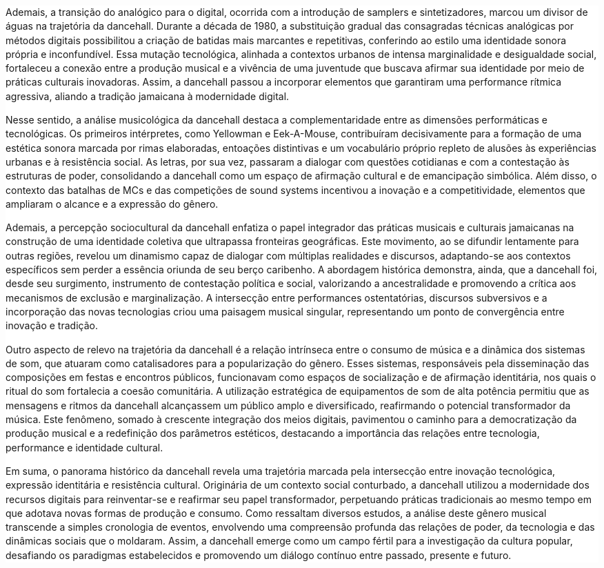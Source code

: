 Ademais, a transição do analógico para o digital, ocorrida com a introdução de samplers e
sintetizadores, marcou um divisor de águas na trajetória da dancehall. Durante a década de 1980, a
substituição gradual das consagradas técnicas analógicas por métodos digitais possibilitou a criação
de batidas mais marcantes e repetitivas, conferindo ao estilo uma identidade sonora própria e
inconfundível. Essa mutação tecnológica, alinhada a contextos urbanos de intensa marginalidade e
desigualdade social, fortaleceu a conexão entre a produção musical e a vivência de uma juventude que
buscava afirmar sua identidade por meio de práticas culturais inovadoras. Assim, a dancehall passou
a incorporar elementos que garantiram uma performance rítmica agressiva, aliando a tradição
jamaicana à modernidade digital.

Nesse sentido, a análise musicológica da dancehall destaca a complementaridade entre as dimensões
performáticas e tecnológicas. Os primeiros intérpretes, como Yellowman e Eek-A-Mouse, contribuíram
decisivamente para a formação de uma estética sonora marcada por rimas elaboradas, entoações
distintivas e um vocabulário próprio repleto de alusões às experiências urbanas e à resistência
social. As letras, por sua vez, passaram a dialogar com questões cotidianas e com a contestação às
estruturas de poder, consolidando a dancehall como um espaço de afirmação cultural e de emancipação
simbólica. Além disso, o contexto das batalhas de MCs e das competições de sound systems incentivou
a inovação e a competitividade, elementos que ampliaram o alcance e a expressão do gênero.

Ademais, a percepção sociocultural da dancehall enfatiza o papel integrador das práticas musicais e
culturais jamaicanas na construção de uma identidade coletiva que ultrapassa fronteiras geográficas.
Este movimento, ao se difundir lentamente para outras regiões, revelou um dinamismo capaz de
dialogar com múltiplas realidades e discursos, adaptando-se aos contextos específicos sem perder a
essência oriunda de seu berço caribenho. A abordagem histórica demonstra, ainda, que a dancehall
foi, desde seu surgimento, instrumento de contestação política e social, valorizando a
ancestralidade e promovendo a crítica aos mecanismos de exclusão e marginalização. A intersecção
entre performances ostentatórias, discursos subversivos e a incorporação das novas tecnologias criou
uma paisagem musical singular, representando um ponto de convergência entre inovação e tradição.

Outro aspecto de relevo na trajetória da dancehall é a relação intrínseca entre o consumo de música
e a dinâmica dos sistemas de som, que atuaram como catalisadores para a popularização do gênero.
Esses sistemas, responsáveis pela disseminação das composições em festas e encontros públicos,
funcionavam como espaços de socialização e de afirmação identitária, nos quais o ritual do som
fortalecia a coesão comunitária. A utilização estratégica de equipamentos de som de alta potência
permitiu que as mensagens e ritmos da dancehall alcançassem um público amplo e diversificado,
reafirmando o potencial transformador da música. Este fenômeno, somado à crescente integração dos
meios digitais, pavimentou o caminho para a democratização da produção musical e a redefinição dos
parâmetros estéticos, destacando a importância das relações entre tecnologia, performance e
identidade cultural.

Em suma, o panorama histórico da dancehall revela uma trajetória marcada pela intersecção entre
inovação tecnológica, expressão identitária e resistência cultural. Originária de um contexto social
conturbado, a dancehall utilizou a modernidade dos recursos digitais para reinventar-se e reafirmar
seu papel transformador, perpetuando práticas tradicionais ao mesmo tempo em que adotava novas
formas de produção e consumo. Como ressaltam diversos estudos, a análise deste gênero musical
transcende a simples cronologia de eventos, envolvendo uma compreensão profunda das relações de
poder, da tecnologia e das dinâmicas sociais que o moldaram. Assim, a dancehall emerge como um campo
fértil para a investigação da cultura popular, desafiando os paradigmas estabelecidos e promovendo
um diálogo contínuo entre passado, presente e futuro.
